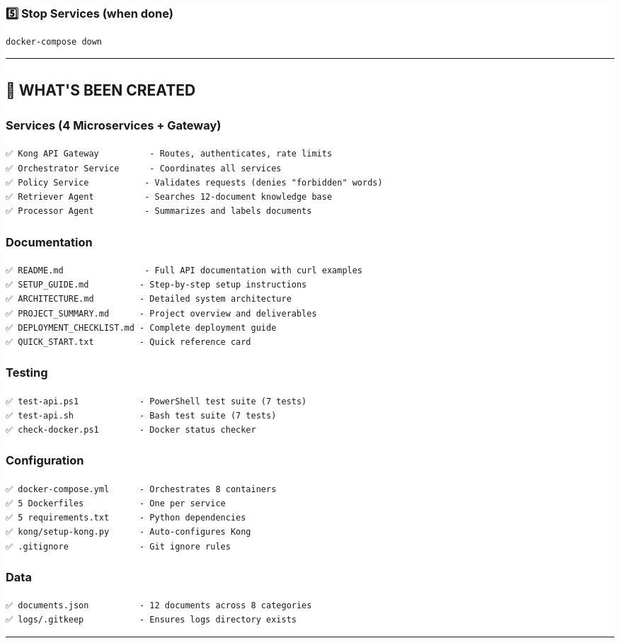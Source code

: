 ### 5️⃣ **Stop Services** (when done)

```powershell
docker-compose down
```

---

## 📁 WHAT'S BEEN CREATED

### Services (4 Microservices + Gateway)
```
✅ Kong API Gateway          - Routes, authenticates, rate limits
✅ Orchestrator Service      - Coordinates all services
✅ Policy Service           - Validates requests (denies "forbidden" words)
✅ Retriever Agent          - Searches 12-document knowledge base
✅ Processor Agent          - Summarizes and labels documents
```

### Documentation
```
✅ README.md                - Full API documentation with curl examples
✅ SETUP_GUIDE.md          - Step-by-step setup instructions
✅ ARCHITECTURE.md         - Detailed system architecture
✅ PROJECT_SUMMARY.md      - Project overview and deliverables
✅ DEPLOYMENT_CHECKLIST.md - Complete deployment guide
✅ QUICK_START.txt         - Quick reference card
```

### Testing
```
✅ test-api.ps1            - PowerShell test suite (7 tests)
✅ test-api.sh             - Bash test suite (7 tests)
✅ check-docker.ps1        - Docker status checker
```

### Configuration
```
✅ docker-compose.yml      - Orchestrates 8 containers
✅ 5 Dockerfiles           - One per service
✅ 5 requirements.txt      - Python dependencies
✅ kong/setup-kong.py      - Auto-configures Kong
✅ .gitignore              - Git ignore rules
```

### Data
```
✅ documents.json          - 12 documents across 8 categories
✅ logs/.gitkeep           - Ensures logs directory exists
```

---
